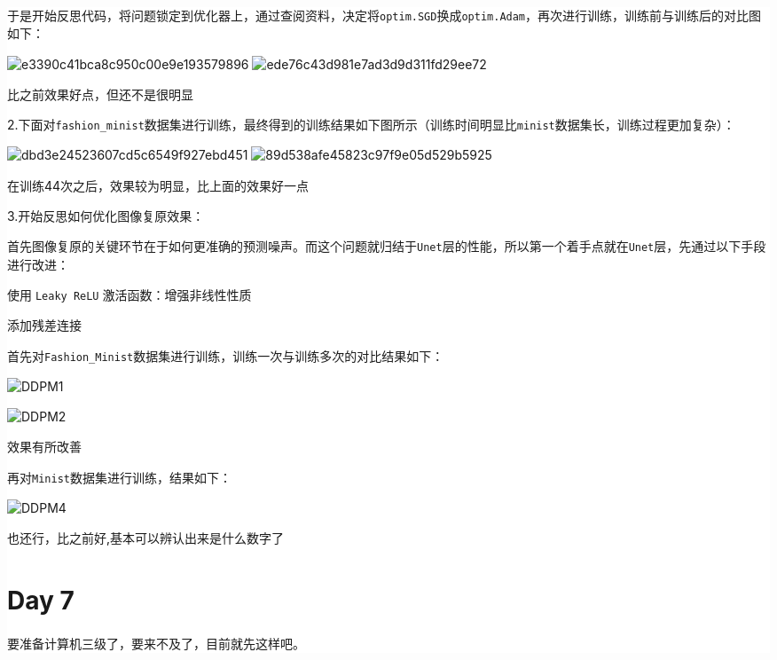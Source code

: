   于是开始反思代码，将问题锁定到优化器上，通过查阅资料，决定将`optim.SGD`换成`optim.Adam`，再次进行训练，训练前与训练后的对比图如下：

  <img width="595" alt="e3390c41bca8c950c00e9e193579896" src="https://github.com/user-attachments/assets/65c3ff58-7926-4d13-901f-5feba9784b8f">

  <img width="599" alt="ede76c43d981e7ad3d9d311fd29ee72" src="https://github.com/user-attachments/assets/92ed20b0-a51b-4aba-8624-fe0df3ed6926">

  比之前效果好点，但还不是很明显

  2.下面对`fashion_minist`数据集进行训练，最终得到的训练结果如下图所示（训练时间明显比`minist`数据集长，训练过程更加复杂）：

  <img width="597" alt="dbd3e24523607cd5c6549f927ebd451" src="https://github.com/user-attachments/assets/47c4877c-76b2-40c0-8ab0-b9cb003eba9c">

  <img width="595" alt="89d538afe45823c97f9e05d529b5925" src="https://github.com/user-attachments/assets/284eba8d-530f-4dd8-bff4-54baaa03e9f9">

  在训练44次之后，效果较为明显，比上面的效果好一点

  3.开始反思如何优化图像复原效果：
  
  首先图像复原的关键环节在于如何更准确的预测噪声。而这个问题就归结于`Unet`层的性能，所以第一个着手点就在`Unet`层，先通过以下手段进行改进：

  使用 `Leaky ReLU` 激活函数：增强非线性性质

  添加残差连接

  首先对`Fashion_Minist`数据集进行训练，训练一次与训练多次的对比结果如下：

  ![DDPM1](https://github.com/user-attachments/assets/f826be64-0d62-4bb0-a891-36bb599f6130)

  ![DDPM2](https://github.com/user-attachments/assets/7caa9085-5cb4-42b2-804f-402ceaf09cb6)

  效果有所改善

  再对`Minist`数据集进行训练，结果如下：

  ![DDPM4](https://github.com/user-attachments/assets/2c3f44d9-8963-4435-b44e-6ddf3f1f91625)

  也还行，比之前好,基本可以辨认出来是什么数字了

# Day 7

要准备计算机三级了，要来不及了，目前就先这样吧。
